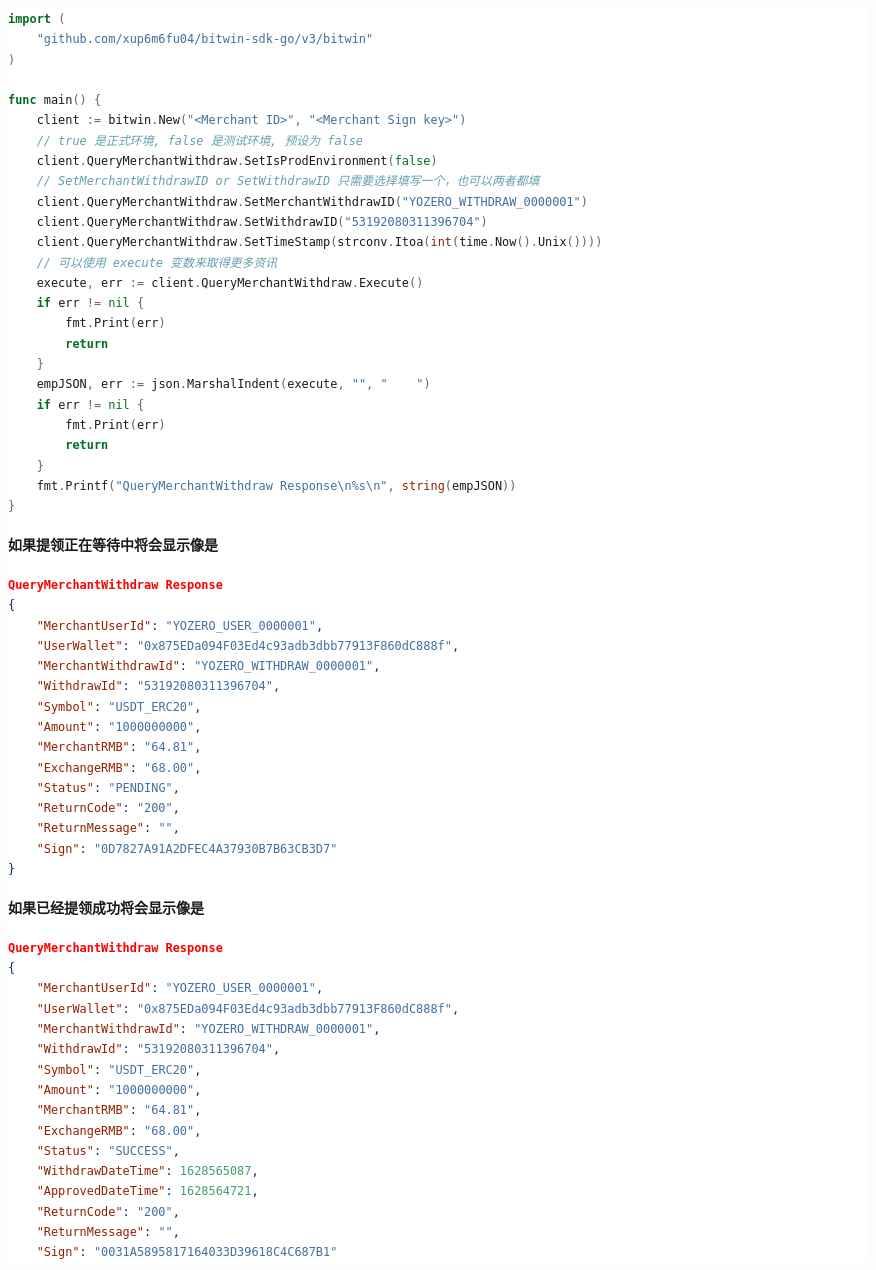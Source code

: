 ```go
import (
    "github.com/xup6m6fu04/bitwin-sdk-go/v3/bitwin"
)

func main() {
    client := bitwin.New("<Merchant ID>", "<Merchant Sign key>")
    // true 是正式环境, false 是测试环境, 预设为 false
    client.QueryMerchantWithdraw.SetIsProdEnvironment(false)
    // SetMerchantWithdrawID or SetWithdrawID 只需要选择填写一个，也可以两者都填
    client.QueryMerchantWithdraw.SetMerchantWithdrawID("YOZERO_WITHDRAW_0000001")
    client.QueryMerchantWithdraw.SetWithdrawID("53192080311396704")
    client.QueryMerchantWithdraw.SetTimeStamp(strconv.Itoa(int(time.Now().Unix())))
    // 可以使用 execute 变数来取得更多资讯
    execute, err := client.QueryMerchantWithdraw.Execute()
    if err != nil {
        fmt.Print(err)
        return
    }
    empJSON, err := json.MarshalIndent(execute, "", "    ")
    if err != nil {
        fmt.Print(err)
        return
    }
    fmt.Printf("QueryMerchantWithdraw Response\n%s\n", string(empJSON))
}

```
#### 如果提领正在等待中将会显示像是
```json
QueryMerchantWithdraw Response
{
    "MerchantUserId": "YOZERO_USER_0000001",
    "UserWallet": "0x875EDa094F03Ed4c93adb3dbb77913F860dC888f",
    "MerchantWithdrawId": "YOZERO_WITHDRAW_0000001",
    "WithdrawId": "53192080311396704",
    "Symbol": "USDT_ERC20",
    "Amount": "1000000000",
    "MerchantRMB": "64.81",
    "ExchangeRMB": "68.00",
    "Status": "PENDING",
    "ReturnCode": "200",
    "ReturnMessage": "",
    "Sign": "0D7827A91A2DFEC4A37930B7B63CB3D7"
}
```
#### 如果已经提领成功将会显示像是
```json
QueryMerchantWithdraw Response
{
    "MerchantUserId": "YOZERO_USER_0000001",
    "UserWallet": "0x875EDa094F03Ed4c93adb3dbb77913F860dC888f",
    "MerchantWithdrawId": "YOZERO_WITHDRAW_0000001",
    "WithdrawId": "53192080311396704",
    "Symbol": "USDT_ERC20",
    "Amount": "1000000000",
    "MerchantRMB": "64.81",
    "ExchangeRMB": "68.00",
    "Status": "SUCCESS",
    "WithdrawDateTime": 1628565087,
    "ApprovedDateTime": 1628564721,
    "ReturnCode": "200",
    "ReturnMessage": "",
    "Sign": "0031A5895817164033D39618C4C687B1"
```